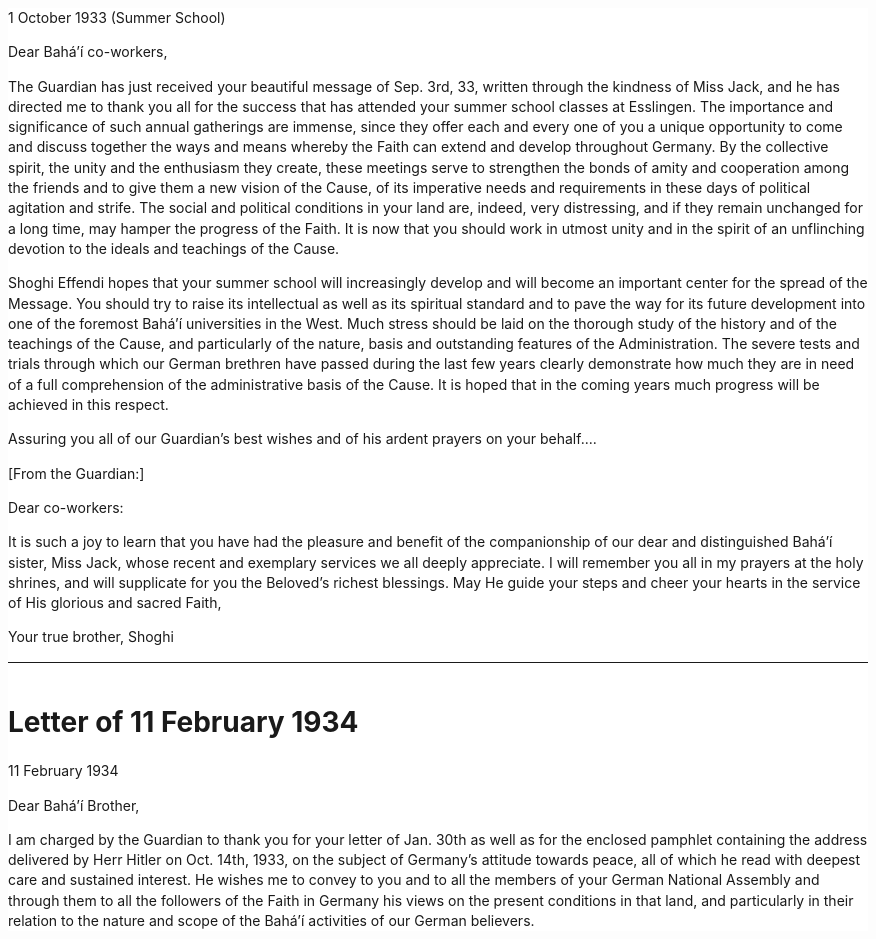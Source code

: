 1 October 1933 (Summer School)

Dear Bahá’í co-workers,

The Guardian has just received your beautiful message of Sep. 3rd, 33, written through the kindness of Miss Jack, and he has directed me to thank you all for the success that has attended your summer school classes at Esslingen. The importance and significance of such annual gatherings are immense, since they offer each and every one of you a unique opportunity to come and discuss together the ways and means whereby the Faith can extend and develop throughout Germany. By the collective spirit, the unity and the enthusiasm they create, these meetings serve to strengthen the bonds of amity and cooperation among the friends and to give them a new vision of the Cause, of its imperative needs and requirements in these days of political agitation and strife. The social and political conditions in your land are, indeed, very distressing, and if they remain unchanged for a long time, may hamper the progress of the Faith. It is now that you should work in utmost unity and in the spirit of an unflinching devotion to the ideals and teachings of the Cause.

Shoghi Effendi hopes that your summer school will increasingly develop and will become an important center for the spread of the Message. You should try to raise its intellectual as well as its spiritual standard and to pave the way for its future development into one of the foremost Bahá’í universities in the West. Much stress should be laid on the thorough study of the history and of the teachings of the Cause, and particularly of the nature, basis and outstanding features of the Administration. The severe tests and trials through which our German brethren have passed during the last few years clearly demonstrate how much they are in need of a full comprehension of the administrative basis of the Cause. It is hoped that in the coming years much progress will be achieved in this respect.

Assuring you all of our Guardian’s best wishes and of his ardent prayers on your behalf....

[From the Guardian:]

Dear co-workers:

It is such a joy to learn that you have had the pleasure and benefit of the companionship of our dear and distinguished Bahá’í sister, Miss Jack, whose recent and exemplary services we all deeply appreciate. I will remember you all in my prayers at the holy shrines, and will supplicate for you the Beloved’s richest blessings. May He guide your steps and cheer your hearts in the service of His glorious and sacred Faith,

Your true brother, 
Shoghi

---

# Letter of 11 February 1934

11 February 1934

Dear Bahá’í Brother,

I am charged by the Guardian to thank you for your letter of Jan. 30th as well as for the enclosed pamphlet containing the address delivered by Herr Hitler on Oct. 14th, 1933, on the subject of Germany’s attitude towards peace, all of which he read with deepest care and sustained interest. He wishes me to convey to you and to all the members of your German National Assembly and through them to all the followers of the Faith in Germany his views on the present conditions in that land, and particularly in their relation to the nature and scope of the Bahá’í activities of our German believers.
